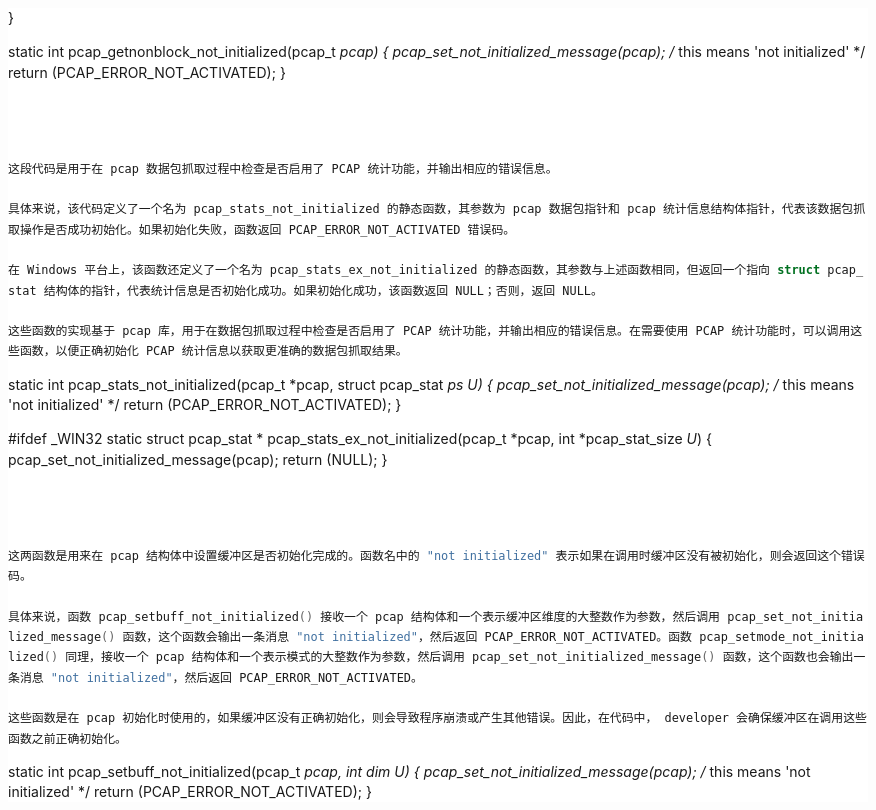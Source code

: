 }

static int
pcap_getnonblock_not_initialized(pcap_t *pcap)
{
	pcap_set_not_initialized_message(pcap);
	/* this means 'not initialized' */
	return (PCAP_ERROR_NOT_ACTIVATED);
}

```cpp



这段代码是用于在 pcap 数据包抓取过程中检查是否启用了 PCAP 统计功能，并输出相应的错误信息。

具体来说，该代码定义了一个名为 pcap_stats_not_initialized 的静态函数，其参数为 pcap 数据包指针和 pcap 统计信息结构体指针，代表该数据包抓取操作是否成功初始化。如果初始化失败，函数返回 PCAP_ERROR_NOT_ACTIVATED 错误码。

在 Windows 平台上，该函数还定义了一个名为 pcap_stats_ex_not_initialized 的静态函数，其参数与上述函数相同，但返回一个指向 struct pcap_stat 结构体的指针，代表统计信息是否初始化成功。如果初始化成功，该函数返回 NULL；否则，返回 NULL。

这些函数的实现基于 pcap 库，用于在数据包抓取过程中检查是否启用了 PCAP 统计功能，并输出相应的错误信息。在需要使用 PCAP 统计功能时，可以调用这些函数，以便正确初始化 PCAP 统计信息以获取更准确的数据包抓取结果。


```
static int
pcap_stats_not_initialized(pcap_t *pcap, struct pcap_stat *ps _U_)
{
	pcap_set_not_initialized_message(pcap);
	/* this means 'not initialized' */
	return (PCAP_ERROR_NOT_ACTIVATED);
}

#ifdef _WIN32
static struct pcap_stat *
pcap_stats_ex_not_initialized(pcap_t *pcap, int *pcap_stat_size _U_)
{
	pcap_set_not_initialized_message(pcap);
	return (NULL);
}

```cpp



这两函数是用来在 pcap 结构体中设置缓冲区是否初始化完成的。函数名中的 "not initialized" 表示如果在调用时缓冲区没有被初始化，则会返回这个错误码。

具体来说，函数 pcap_setbuff_not_initialized() 接收一个 pcap 结构体和一个表示缓冲区维度的大整数作为参数，然后调用 pcap_set_not_initialized_message() 函数，这个函数会输出一条消息 "not initialized"，然后返回 PCAP_ERROR_NOT_ACTIVATED。函数 pcap_setmode_not_initialized() 同理，接收一个 pcap 结构体和一个表示模式的大整数作为参数，然后调用 pcap_set_not_initialized_message() 函数，这个函数也会输出一条消息 "not initialized"，然后返回 PCAP_ERROR_NOT_ACTIVATED。

这些函数是在 pcap 初始化时使用的，如果缓冲区没有正确初始化，则会导致程序崩溃或产生其他错误。因此，在代码中， developer 会确保缓冲区在调用这些函数之前正确初始化。


```
static int
pcap_setbuff_not_initialized(pcap_t *pcap, int dim _U_)
{
	pcap_set_not_initialized_message(pcap);
	/* this means 'not initialized' */
	return (PCAP_ERROR_NOT_ACTIVATED);
}
